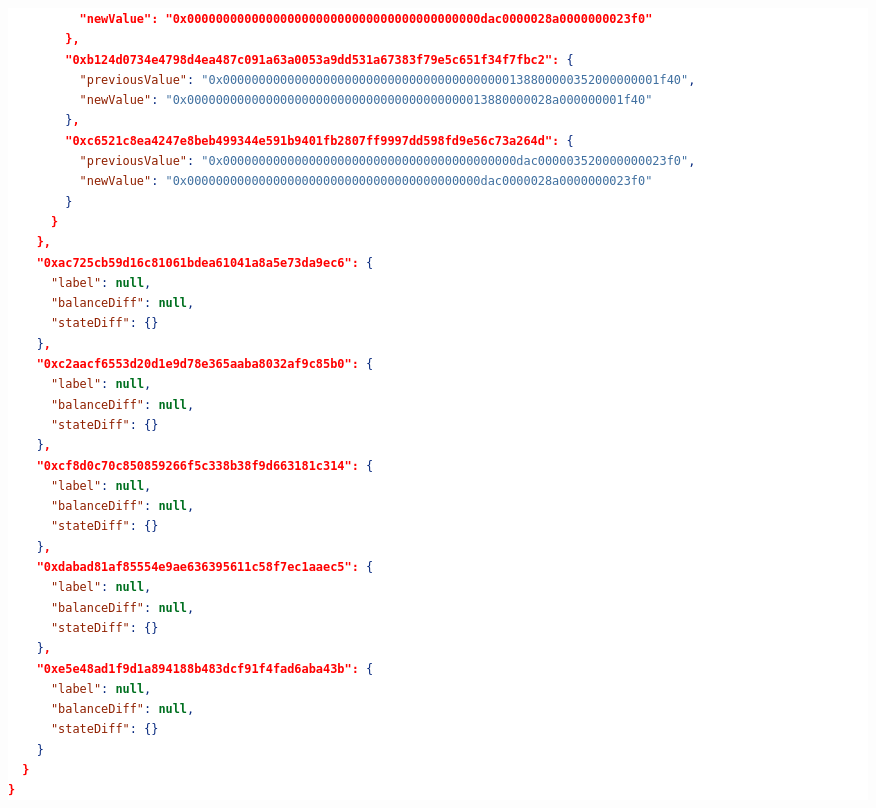 ```json
          "newValue": "0x00000000000000000000000000000000000000000dac0000028a0000000023f0"
        },
        "0xb124d0734e4798d4ea487c091a63a0053a9dd531a67383f79e5c651f34f7fbc2": {
          "previousValue": "0x0000000000000000000000000000000000000000138800000352000000001f40",
          "newValue": "0x000000000000000000000000000000000000000013880000028a000000001f40"
        },
        "0xc6521c8ea4247e8beb499344e591b9401fb2807ff9997dd598fd9e56c73a264d": {
          "previousValue": "0x00000000000000000000000000000000000000000dac000003520000000023f0",
          "newValue": "0x00000000000000000000000000000000000000000dac0000028a0000000023f0"
        }
      }
    },
    "0xac725cb59d16c81061bdea61041a8a5e73da9ec6": {
      "label": null,
      "balanceDiff": null,
      "stateDiff": {}
    },
    "0xc2aacf6553d20d1e9d78e365aaba8032af9c85b0": {
      "label": null,
      "balanceDiff": null,
      "stateDiff": {}
    },
    "0xcf8d0c70c850859266f5c338b38f9d663181c314": {
      "label": null,
      "balanceDiff": null,
      "stateDiff": {}
    },
    "0xdabad81af85554e9ae636395611c58f7ec1aaec5": {
      "label": null,
      "balanceDiff": null,
      "stateDiff": {}
    },
    "0xe5e48ad1f9d1a894188b483dcf91f4fad6aba43b": {
      "label": null,
      "balanceDiff": null,
      "stateDiff": {}
    }
  }
}
```